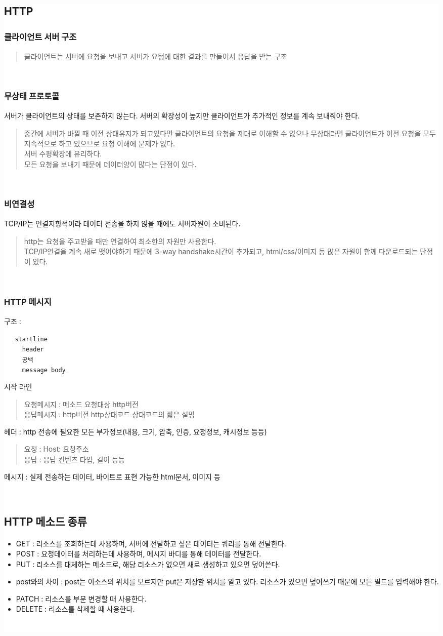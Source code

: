 ## HTTP

### 클라이언트 서버 구조
> 클라이언트는 서버에 요청을 보내고 서버가 요텅에 대한 결과를 만들어서 응답을 받는 구조

<br>

### 무상태 프로토콜
서버가 클라이언트의 상태를 보존하지 않는다. 서버의 확장성이 높지만 클라이언트가 추가적인 정보를 계속 보내줘야 한다.  
> 중간에 서버가 바뀔 때 이전 상태유지가 되고있다면 클라이언트의 요청을 제대로 이해할 수 없으나 무상태라면 클라이언트가 이전 요청을 모두 지속적으로 하고 있으므로 요청 이해에 문제가 없다.  
> 서버 수평확장에 유리하다.  
모든 요청을 보내기 때문에 데이터양이 많다는 단점이 있다. 

<br>

### 비연결성
TCP/IP는 연결지향적이라 데이터 전송을 하지 않을 때에도 서버자원이 소비된다.  
> http는 요청을 주고받을 때만 연결하여 최소한의 자원만 사용한다.  
TCP/IP연결을 계속 새로 맺어야하기 때문에 3-way handshake시간이 추가되고, html/css/이미지 등 많은 자원이 함께 다운로드되는 단점이 있다.

<br>

### HTTP 메시지
 구조 :   
       
       startline   
         header  
         공백  
         message body  
 시작 라인 
> 요청메시지 : 메소드 요청대상 http버전  
> 응답메시지 : http버전 http상태코드 상태코드의 짧은 설명  

 헤더 : http 전송에 필요한 모든 부가정보(내용, 크기, 압축, 인증, 요청정보, 캐시정보 등등)  
> 요청 : Host: 요청주소  
> 응답 : 응답 컨텐츠 타입, 길이 등등  

메시지 : 실제 전송하는 데이터, 바이트로 표현 가능한 html문서, 이미지 등  

<br>

## HTTP 메소드 종류
- GET : 리소스를 조회하는데 사용하며, 서버에 전달하고 싶은 데이터는 쿼리를 통해 전달한다.  
- POST : 요청데이터를 처리하는데 사용하며, 메시지 바디를 통해 데이터를 전달한다.   
- PUT : 리소스를 대체하는 메소드로, 해당 리소스가 없으면 새로 생성하고 있으면 덮어쓴다.
* post와의 차이 : post는 이소스의 위치를 모르지만 put은 저장할 위치를 알고 있다. 리소스가 있으면 덮어쓰기 때문에 모든 필드를 입력해야 한다.  
- PATCH : 리소스를 부분 변경할 때 사용한다.  
- DELETE : 리소스를 삭제할 때 사용한다.  

<br>
